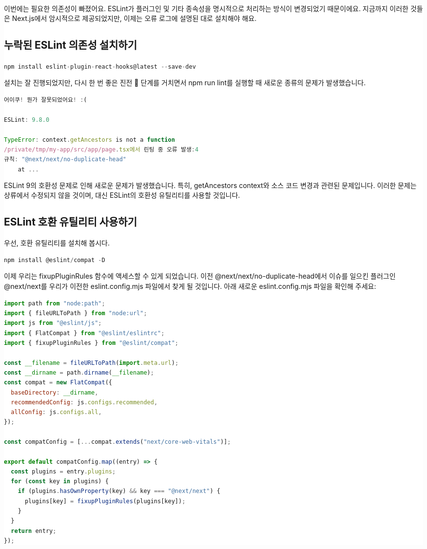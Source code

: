 이번에는 필요한 의존성이 빠졌어요. ESLint가 플러그인 및 기타 종속성을 명시적으로 처리하는 방식이 변경되었기 때문이에요. 지금까지 이러한 것들은 Next.js에서 암시적으로 제공되었지만, 이제는 오류 로그에 설명된 대로 설치해야 해요.

## 누락된 ESLint 의존성 설치하기

<div class="content-ad"></div>

```js
npm install eslint-plugin-react-hooks@latest --save-dev
```

설치는 잘 진행되었지만, 다시 한 번 좋은 진전 🙌 단계를 거치면서 npm run lint를 실행할 때 새로운 종류의 문제가 발생했습니다.

```js
어이쿠! 뭔가 잘못되었어요! :(

ESLint: 9.8.0

TypeError: context.getAncestors is not a function
/private/tmp/my-app/src/app/page.tsx에서 린팅 중 오류 발생:4
규칙: "@next/next/no-duplicate-head"
    at ...
```

ESLint 9의 호환성 문제로 인해 새로운 문제가 발생했습니다. 특히, getAncestors context와 소스 코드 변경과 관련된 문제입니다. 이러한 문제는 상류에서 수정되지 않을 것이며, 대신 ESLint의 호환성 유틸리티를 사용할 것입니다.

<div class="content-ad"></div>

## ESLint 호환 유틸리티 사용하기

우선, 호환 유틸리티를 설치해 봅시다.

```js
npm install @eslint/compat -D
```

이제 우리는 fixupPluginRules 함수에 액세스할 수 있게 되었습니다. 이전 @next/next/no-duplicate-head에서 이슈를 일으킨 플러그인 @next/next를 우리가 이전한 eslint.config.mjs 파일에서 찾게 될 것입니다. 아래 새로운 eslint.config.mjs 파일을 확인해 주세요:

<div class="content-ad"></div>

```js
import path from "node:path";
import { fileURLToPath } from "node:url";
import js from "@eslint/js";
import { FlatCompat } from "@eslint/eslintrc";
import { fixupPluginRules } from "@eslint/compat";

const __filename = fileURLToPath(import.meta.url);
const __dirname = path.dirname(__filename);
const compat = new FlatCompat({
  baseDirectory: __dirname,
  recommendedConfig: js.configs.recommended,
  allConfig: js.configs.all,
});

const compatConfig = [...compat.extends("next/core-web-vitals")];

export default compatConfig.map((entry) => {
  const plugins = entry.plugins;
  for (const key in plugins) {
    if (plugins.hasOwnProperty(key) && key === "@next/next") {
      plugins[key] = fixupPluginRules(plugins[key]);
    }
  }
  return entry;
});
```